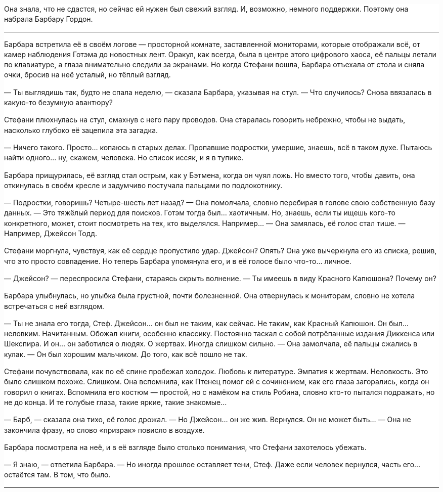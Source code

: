 Она знала, что не сдастся, но сейчас ей нужен был свежий взгляд. И, возможно, немного поддержки. Поэтому она набрала Барбару Гордон.

---

Барбара встретила её в своём логове — просторной комнате, заставленной мониторами, которые отображали всё, от камер наблюдения Готэма до новостных лент. Оракул, как всегда, была в центре этого цифрового хаоса, её пальцы летали по клавиатуре, а глаза внимательно следили за экранами. Но когда Стефани вошла, Барбара отъехала от стола и сняла очки, бросив на неё усталый, но тёплый взгляд.

— Ты выглядишь так, будто не спала неделю, — сказала Барбара, указывая на стул. — Что случилось? Снова ввязалась в какую-то безумную авантюру?

Стефани плюхнулась на стул, смахнув с него пару проводов. Она старалась говорить небрежно, чтобы не выдать, насколько глубоко её зацепила эта загадка.

— Ничего такого. Просто… копаюсь в старых делах. Пропавшие подростки, умершие, знаешь, всё в таком духе. Пытаюсь найти одного… ну, скажем, человека. Но список иссяк, и я в тупике.

Барбара прищурилась, её взгляд стал острым, как у Бэтмена, когда он чуял ложь. Но вместо того, чтобы давить, она откинулась в своём кресле и задумчиво постучала пальцами по подлокотнику.

— Подростки, говоришь? Четыре-шесть лет назад? — Она помолчала, словно перебирая в голове свою собственную базу данных. — Это тяжёлый период для поисков. Готэм тогда был… хаотичным. Но, знаешь, если ты ищешь кого-то конкретного, может, стоит посмотреть на тех, кто выделялся. Например… — Она замялась, её голос стал тише. — Например, Джейсон Тодд.

Стефани моргнула, чувствуя, как её сердце пропустило удар. Джейсон? Опять? Она уже вычеркнула его из списка, решив, что это просто совпадение. Но теперь Барбара упомянула его, и в её голосе было что-то… личное.

— Джейсон? — переспросила Стефани, стараясь скрыть волнение. — Ты имеешь в виду Красного Капюшона? Почему он?

Барбара улыбнулась, но улыбка была грустной, почти болезненной. Она отвернулась к мониторам, словно не хотела встречаться с ней взглядом.

— Ты не знала его тогда, Стеф. Джейсон… он был не таким, как сейчас. Не таким, как Красный Капюшон. Он был… неловким. Начитанным. Обожал книги, особенно классику. Постоянно таскал с собой потрёпанные издания Диккенса или Шекспира. И он… он заботился о людях. О жертвах. Иногда слишком сильно. — Она замолчала, её пальцы сжались в кулак. — Он был хорошим мальчиком. До того, как всё пошло не так.

Стефани почувствовала, как по её спине пробежал холодок. Любовь к литературе. Эмпатия к жертвам. Неловкость. Это было слишком похоже. Слишком. Она вспомнила, как Птенец помог ей с сочинением, как его глаза загорались, когда он говорил о книгах. Вспомнила его костюм — простой, но с намёком на стиль Робина, словно кто-то пытался подражать, но не до конца. И те голубые глаза, такие яркие, такие знакомые…

— Барб, — сказала она тихо, её голос дрожал. — Но Джейсон… он же жив. Вернулся. Он не может быть… — Она не закончила фразу, но слово «призрак» повисло в воздухе.

Барбара посмотрела на неё, и в её взгляде было столько понимания, что Стефани захотелось убежать.

— Я знаю, — ответила Барбара. — Но иногда прошлое оставляет тени, Стеф. Даже если человек вернулся, часть его… остаётся там. В том, что было.

---
